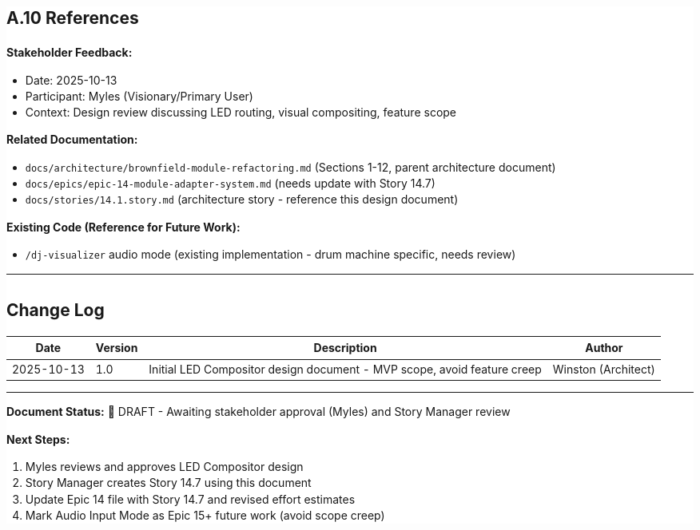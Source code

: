 
## A.10 References

**Stakeholder Feedback:**
- Date: 2025-10-13
- Participant: Myles (Visionary/Primary User)
- Context: Design review discussing LED routing, visual compositing, feature scope

**Related Documentation:**
- `docs/architecture/brownfield-module-refactoring.md` (Sections 1-12, parent architecture document)
- `docs/epics/epic-14-module-adapter-system.md` (needs update with Story 14.7)
- `docs/stories/14.1.story.md` (architecture story - reference this design document)

**Existing Code (Reference for Future Work):**
- `/dj-visualizer` audio mode (existing implementation - drum machine specific, needs review)

---

## Change Log

| Date | Version | Description | Author |
|------|---------|-------------|--------|
| 2025-10-13 | 1.0 | Initial LED Compositor design document - MVP scope, avoid feature creep | Winston (Architect) |

---

**Document Status:** 🚧 DRAFT - Awaiting stakeholder approval (Myles) and Story Manager review

**Next Steps:**
1. Myles reviews and approves LED Compositor design
2. Story Manager creates Story 14.7 using this document
3. Update Epic 14 file with Story 14.7 and revised effort estimates
4. Mark Audio Input Mode as Epic 15+ future work (avoid scope creep)
